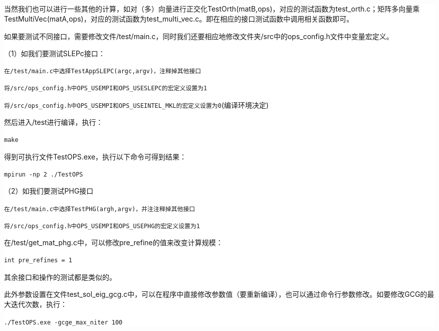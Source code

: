 当然我们也可以进行一些其他的计算，如对（多）向量进行正交化TestOrth(matB,ops)，对应的测试函数为test_orth.c；矩阵多向量乘TestMultiVec(matA,ops)，对应的测试函数为test_multi_vec.c。即在相应的接口测试函数中调用相关函数即可。

如果要测试不同接口，需要修改文件/test/main.c，同时我们还要相应地修改文件夹/src中的ops_config.h文件中变量宏定义。

（1）如我们要测试SLEPc接口：

`在/test/main.c中选择TestAppSLEPC(argc,argv)，注释掉其他接口`

`将/src/ops_config.h中OPS_USEMPI和OPS_USESLEPC的宏定义设置为1`

`将/src/ops_config.h中OPS_USEMPI和OPS_USEINTEL_MKL的宏定义设置为0`(编译环境决定)

然后进入/test进行编译，执行：

`make`

得到可执行文件TestOPS.exe，执行以下命令可得到结果：

`mpirun -np 2 ./TestOPS`

（2）如我们要测试PHG接口

`在/test/main.c中选择TestPHG(argh,argv)，并注注释掉其他接口`

`将/src/ops_config.h中OPS_USEMPI和OPS_USEPHG的宏定义设置为1`

在/test/get_mat_phg.c中，可以修改pre_refine的值来改变计算规模：

`int pre_refines = 1`

其余接口和操作的测试都是类似的。

此外参数设置在文件test_sol_eig_gcg.c中，可以在程序中直接修改参数值（要重新编译），也可以通过命令行参数修改。如要修改GCG的最大迭代次数，执行：

`./TestOPS.exe -gcge_max_niter 100`

